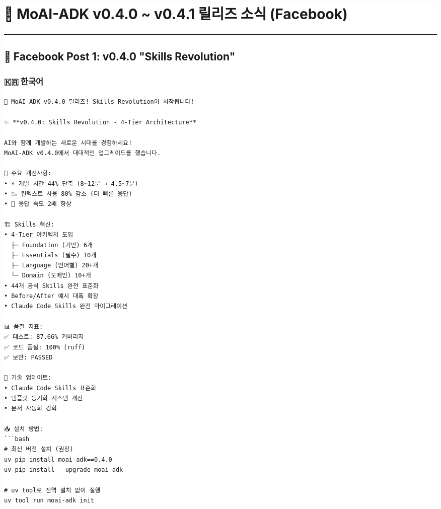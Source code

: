 # 🚀 MoAI-ADK v0.4.0 ~ v0.4.1 릴리즈 소식 (Facebook)

---

## 📱 Facebook Post 1: v0.4.0 "Skills Revolution"

### 🇰🇷 한국어

```
🚀 MoAI-ADK v0.4.0 릴리즈! Skills Revolution이 시작됩니다!

✨ **v0.4.0: Skills Revolution - 4-Tier Architecture**

AI와 함께 개발하는 새로운 시대를 경험하세요!
MoAI-ADK v0.4.0에서 대대적인 업그레이드를 했습니다.

🎯 주요 개선사항:
• ⚡ 개발 시간 44% 단축 (8~12분 → 4.5~7분)
• 📉 컨텍스트 사용 80% 감소 (더 빠른 응답)
• 🚀 응답 속도 2배 향상

🏗️ Skills 혁신:
• 4-Tier 아키텍처 도입
  ├─ Foundation (기반) 6개
  ├─ Essentials (필수) 10개
  ├─ Language (언어별) 20+개
  └─ Domain (도메인) 10+개
• 44개 공식 Skills 완전 표준화
• Before/After 예시 대폭 확장
• Claude Code Skills 완전 마이그레이션

📊 품질 지표:
✅ 테스트: 87.66% 커버리지
✅ 코드 품질: 100% (ruff)
✅ 보안: PASSED

🔧 기술 업데이트:
• Claude Code Skills 표준화
• 템플릿 동기화 시스템 개선
• 문서 자동화 강화

📥 설치 방법:
```bash
# 최신 버전 설치 (권장)
uv pip install moai-adk==0.4.0
uv pip install --upgrade moai-adk

# uv tool로 전역 설치 없이 실행
uv tool run moai-adk init
```
